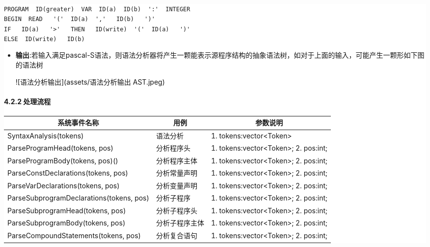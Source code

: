   ```
  PROGRAM  ID(greater)  VAR  ID(a)  ID(b)  ':'  INTEGER
  BEGIN  READ   '('  ID(a)  ','   ID(b)   ')'
  IF   ID(a)   '>'   THEN   ID(write)  '('  ID(a)   ')'
  ELSE  ID(write)   ID(b)
  ```

- **输出**:若输入满足pascal-S语法，则语法分析器将产生一颗能表示源程序结构的抽象语法树，如对于上面的输入，可能产生一颗形如下图的语法树

  ![语法分析输出](assets/语法分析输出 AST.jpeg)

#### 4.2.2 处理流程

| 系统事件名称                             | 用例           | 参数说明                              |
| ---------------------------------------- | -------------- | ------------------------------------- |
| SyntaxAnalysis(tokens)                   | 语法分析       | 1. tokens:vector\<Token>              |
| ParseProgramHead(tokens, pos)            | 分析程序头     | 1. tokens:vector\<Token>; 2. pos:int; |
| ParseProgramBody(tokens, pos)()          | 分析程序主体   | 1. tokens:vector\<Token>; 2. pos:int; |
| ParseConstDeclarations(tokens, pos)      | 分析常量声明   | 1. tokens:vector\<Token>; 2. pos:int; |
| ParseVarDeclarations(tokens, pos)        | 分析变量声明   | 1. tokens:vector\<Token>; 2. pos:int; |
| ParseSubprogramDeclarations(tokens, pos) | 分析子程序     | 1. tokens:vector\<Token>; 2. pos:int; |
| ParseSubprogramHead(tokens, pos)         | 分析子程序头   | 1. tokens:vector\<Token>; 2. pos:int; |
| ParseSubprogramBody(tokens, pos)         | 分析子程序主体 | 1. tokens:vector\<Token>; 2. pos:int; |
| ParseCompoundStatements(tokens, pos)     | 分析复合语句   | 1. tokens:vector\<Token>; 2. pos:int; |
